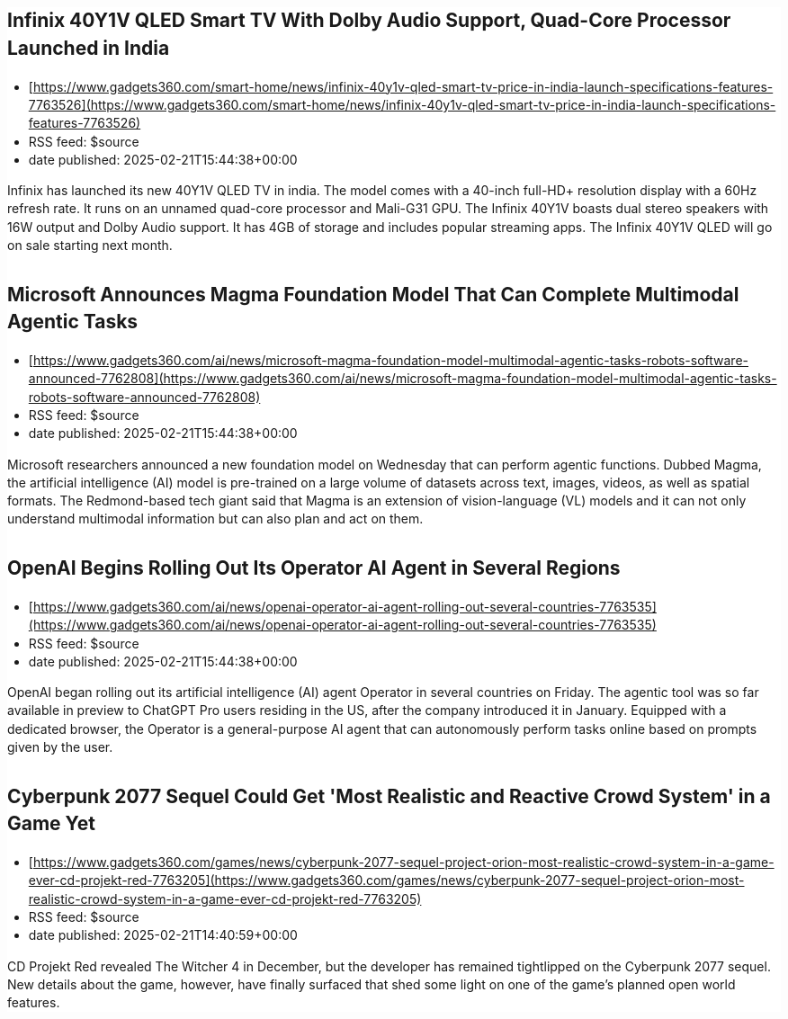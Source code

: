 ## Infinix 40Y1V QLED Smart TV With Dolby Audio Support, Quad-Core Processor Launched in India
 - [https://www.gadgets360.com/smart-home/news/infinix-40y1v-qled-smart-tv-price-in-india-launch-specifications-features-7763526](https://www.gadgets360.com/smart-home/news/infinix-40y1v-qled-smart-tv-price-in-india-launch-specifications-features-7763526)
 - RSS feed: $source
 - date published: 2025-02-21T15:44:38+00:00

Infinix has launched its new 40Y1V QLED TV in india. The model comes with a 40-inch full-HD+ resolution display with a 60Hz refresh rate. It runs on an unnamed quad-core processor and Mali-G31 GPU. The Infinix 40Y1V boasts dual stereo speakers with 16W output and Dolby Audio support. It has 4GB of storage and includes popular streaming apps. The Infinix 40Y1V QLED will go on sale starting next month.

## Microsoft Announces Magma Foundation Model That Can Complete Multimodal Agentic Tasks
 - [https://www.gadgets360.com/ai/news/microsoft-magma-foundation-model-multimodal-agentic-tasks-robots-software-announced-7762808](https://www.gadgets360.com/ai/news/microsoft-magma-foundation-model-multimodal-agentic-tasks-robots-software-announced-7762808)
 - RSS feed: $source
 - date published: 2025-02-21T15:44:38+00:00

Microsoft researchers announced a new foundation model on Wednesday that can perform agentic functions. Dubbed Magma, the artificial intelligence (AI) model is pre-trained on a large volume of datasets across text, images, videos, as well as spatial formats. The Redmond-based tech giant said that Magma is an extension of vision-language (VL) models and it can not only understand multimodal information but can also plan and act on them.

## OpenAI Begins Rolling Out Its Operator AI Agent in Several Regions
 - [https://www.gadgets360.com/ai/news/openai-operator-ai-agent-rolling-out-several-countries-7763535](https://www.gadgets360.com/ai/news/openai-operator-ai-agent-rolling-out-several-countries-7763535)
 - RSS feed: $source
 - date published: 2025-02-21T15:44:38+00:00

OpenAI began rolling out its artificial intelligence (AI) agent Operator in several countries on Friday. The agentic tool was so far available in preview to ChatGPT Pro users residing in the US, after the company introduced it in January. Equipped with a dedicated browser, the Operator is a general-purpose AI agent that can autonomously perform tasks online based on prompts given by the user.

## Cyberpunk 2077 Sequel Could Get 'Most Realistic and Reactive Crowd System' in a Game Yet
 - [https://www.gadgets360.com/games/news/cyberpunk-2077-sequel-project-orion-most-realistic-crowd-system-in-a-game-ever-cd-projekt-red-7763205](https://www.gadgets360.com/games/news/cyberpunk-2077-sequel-project-orion-most-realistic-crowd-system-in-a-game-ever-cd-projekt-red-7763205)
 - RSS feed: $source
 - date published: 2025-02-21T14:40:59+00:00

CD Projekt Red revealed The Witcher 4 in December, but the developer has remained tightlipped on the Cyberpunk 2077 sequel. New details about the game, however, have finally surfaced that shed some light on one of the game’s planned open world features.
